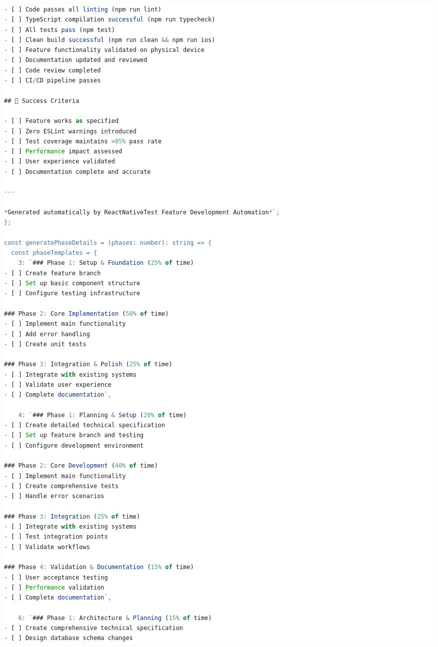 ```typescript
- [ ] Code passes all linting (npm run lint)
- [ ] TypeScript compilation successful (npm run typecheck)
- [ ] All tests pass (npm test)
- [ ] Clean build successful (npm run clean && npm run ios)
- [ ] Feature functionality validated on physical device
- [ ] Documentation updated and reviewed
- [ ] Code review completed
- [ ] CI/CD pipeline passes

## 🎯 Success Criteria

- [ ] Feature works as specified
- [ ] Zero ESLint warnings introduced
- [ ] Test coverage maintains >85% pass rate
- [ ] Performance impact assessed
- [ ] User experience validated
- [ ] Documentation complete and accurate

---

*Generated automatically by ReactNativeTest Feature Development Automation*`;
};

const generatePhaseDetails = (phases: number): string => {
  const phaseTemplates = {
    3: `### Phase 1: Setup & Foundation (25% of time)
- [ ] Create feature branch
- [ ] Set up basic component structure
- [ ] Configure testing infrastructure

### Phase 2: Core Implementation (50% of time)
- [ ] Implement main functionality
- [ ] Add error handling
- [ ] Create unit tests

### Phase 3: Integration & Polish (25% of time)
- [ ] Integrate with existing systems
- [ ] Validate user experience
- [ ] Complete documentation`,

    4: `### Phase 1: Planning & Setup (20% of time)
- [ ] Create detailed technical specification
- [ ] Set up feature branch and testing
- [ ] Configure development environment

### Phase 2: Core Development (40% of time)
- [ ] Implement main functionality
- [ ] Create comprehensive tests
- [ ] Handle error scenarios

### Phase 3: Integration (25% of time)
- [ ] Integrate with existing systems
- [ ] Test integration points
- [ ] Validate workflows

### Phase 4: Validation & Documentation (15% of time)
- [ ] User acceptance testing
- [ ] Performance validation
- [ ] Complete documentation`,

    6: `### Phase 1: Architecture & Planning (15% of time)
- [ ] Create comprehensive technical specification
- [ ] Design database schema changes
```